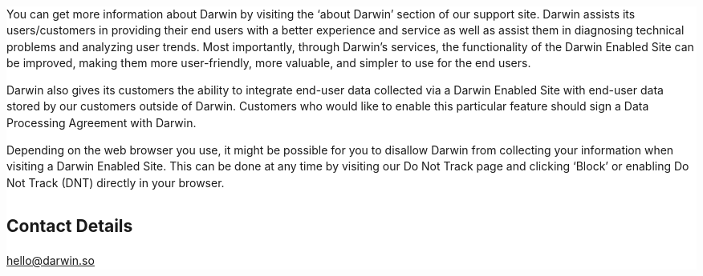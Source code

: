 You can get more information about Darwin by visiting the ‘about Darwin’ section of our support site. Darwin assists its users/customers in providing their end users with a better experience and service as well as assist them in diagnosing technical problems and analyzing user trends. Most importantly, through Darwin’s services, the functionality of the Darwin Enabled Site can be improved, making them more user-friendly, more valuable, and simpler to use for the end users.

Darwin also gives its customers the ability to integrate end-user data collected via a Darwin Enabled Site with end-user data stored by our customers outside of Darwin. Customers who would like to enable this particular feature should sign a Data Processing Agreement with Darwin.

Depending on the web browser you use, it might be possible for you to disallow Darwin from collecting your information when visiting a Darwin Enabled Site. This can be done at any time by visiting our Do Not Track page and clicking ‘Block’ or enabling Do Not Track (DNT) directly in your browser.

## Contact Details

[hello@darwin.so](mailto:hello@darwin.so)
